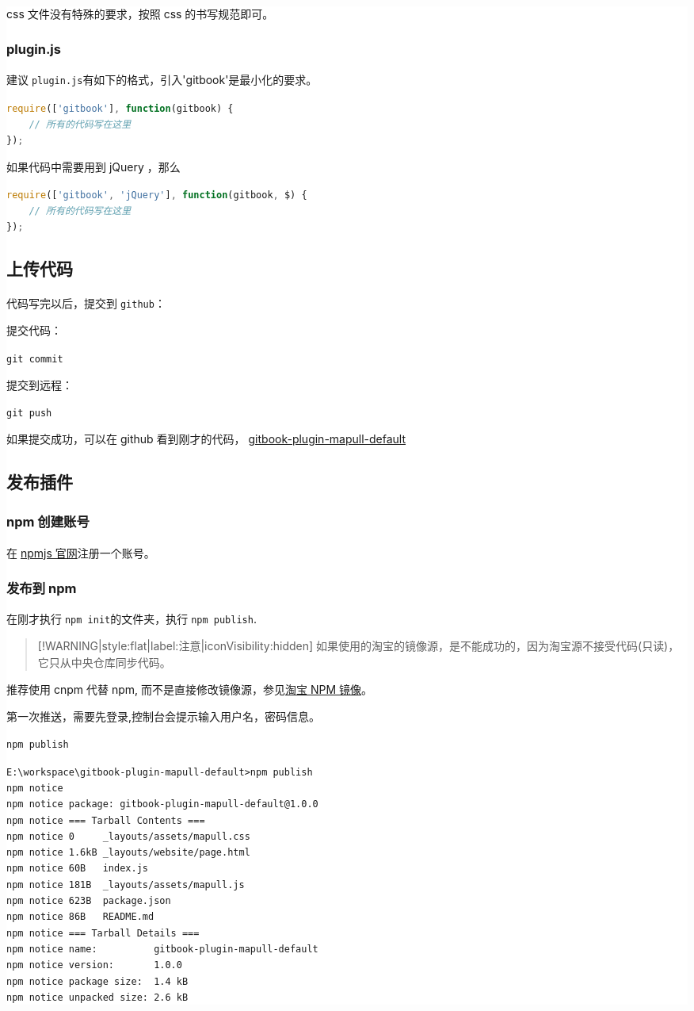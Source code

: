 css 文件没有特殊的要求，按照 css 的书写规范即可。

### plugin.js

建议 `plugin.js`有如下的格式，引入'gitbook'是最小化的要求。

```javascript:plugin.js
require(['gitbook'], function(gitbook) {
    // 所有的代码写在这里
});
```

如果代码中需要用到 jQuery ，那么

```javascript:plugin.js
require(['gitbook', 'jQuery'], function(gitbook, $) {
    // 所有的代码写在这里
});
```

## 上传代码

代码写完以后，提交到 `github`：

提交代码：

`git commit`

提交到远程：

`git push`

如果提交成功，可以在 github 看到刚才的代码， [gitbook-plugin-mapull-default](https://github.com/mapull/gitbook-plugin-mapull-default)

## 发布插件

### npm 创建账号

在 [npmjs 官网](https://www.npmjs.com/)注册一个账号。

### 发布到 npm

在刚才执行 `npm init`的文件夹，执行 `npm publish`.

> [!WARNING|style:flat|label:注意|iconVisibility:hidden]
> 如果使用的淘宝的镜像源，是不能成功的，因为淘宝源不接受代码(只读)，它只从中央仓库同步代码。

推荐使用 cnpm 代替 npm, 而不是直接修改镜像源，参见[淘宝 NPM 镜像](https://npm.taobao.org/)。

第一次推送，需要先登录,控制台会提示输入用户名，密码信息。

`npm publish`

```x86asm:推送
E:\workspace\gitbook-plugin-mapull-default>npm publish
npm notice
npm notice package: gitbook-plugin-mapull-default@1.0.0
npm notice === Tarball Contents ===
npm notice 0     _layouts/assets/mapull.css
npm notice 1.6kB _layouts/website/page.html
npm notice 60B   index.js
npm notice 181B  _layouts/assets/mapull.js
npm notice 623B  package.json
npm notice 86B   README.md
npm notice === Tarball Details ===
npm notice name:          gitbook-plugin-mapull-default
npm notice version:       1.0.0
npm notice package size:  1.4 kB
npm notice unpacked size: 2.6 kB
```